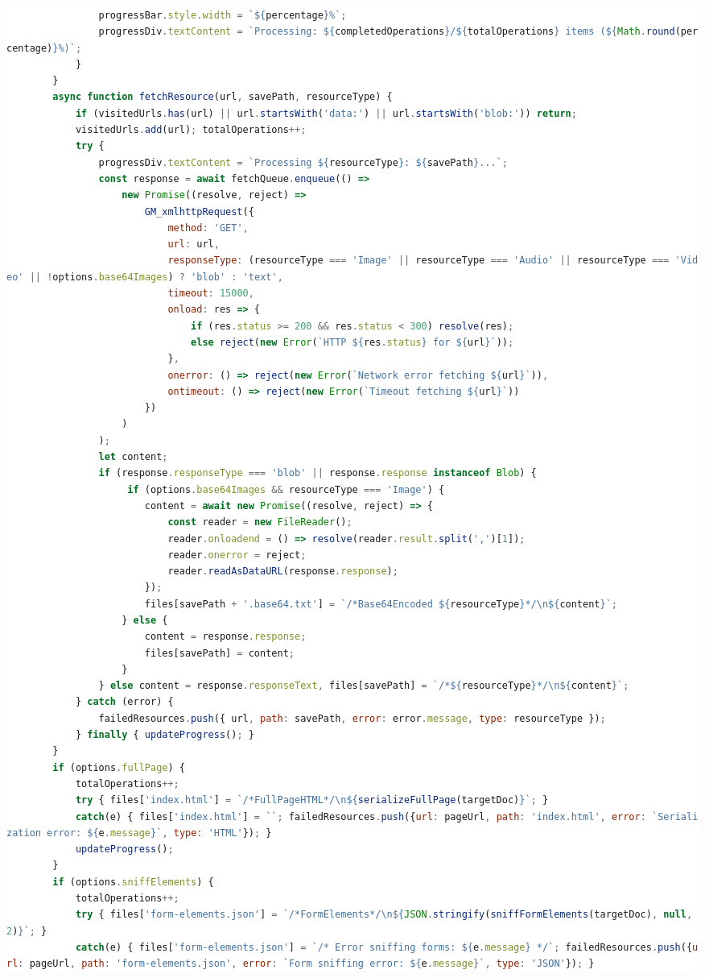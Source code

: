```javascript
                progressBar.style.width = `${percentage}%`;
                progressDiv.textContent = `Processing: ${completedOperations}/${totalOperations} items (${Math.round(percentage)}%)`;
            }
        }
        async function fetchResource(url, savePath, resourceType) {
            if (visitedUrls.has(url) || url.startsWith('data:') || url.startsWith('blob:')) return;
            visitedUrls.add(url); totalOperations++;
            try {
                progressDiv.textContent = `Processing ${resourceType}: ${savePath}...`;
                const response = await fetchQueue.enqueue(() =>
                    new Promise((resolve, reject) =>
                        GM_xmlhttpRequest({
                            method: 'GET',
                            url: url,
                            responseType: (resourceType === 'Image' || resourceType === 'Audio' || resourceType === 'Video' || !options.base64Images) ? 'blob' : 'text',
                            timeout: 15000,
                            onload: res => {
                                if (res.status >= 200 && res.status < 300) resolve(res);
                                else reject(new Error(`HTTP ${res.status} for ${url}`));
                            },
                            onerror: () => reject(new Error(`Network error fetching ${url}`)),
                            ontimeout: () => reject(new Error(`Timeout fetching ${url}`))
                        })
                    )
                );
                let content;
                if (response.responseType === 'blob' || response.response instanceof Blob) {
                     if (options.base64Images && resourceType === 'Image') {
                        content = await new Promise((resolve, reject) => {
                            const reader = new FileReader();
                            reader.onloadend = () => resolve(reader.result.split(',')[1]);
                            reader.onerror = reject;
                            reader.readAsDataURL(response.response);
                        });
                        files[savePath + '.base64.txt'] = `/*Base64Encoded ${resourceType}*/\n${content}`;
                    } else {
                        content = response.response;
                        files[savePath] = content;
                    }
                } else content = response.responseText, files[savePath] = `/*${resourceType}*/\n${content}`;
            } catch (error) {
                failedResources.push({ url, path: savePath, error: error.message, type: resourceType });
            } finally { updateProgress(); }
        }
        if (options.fullPage) {
            totalOperations++;
            try { files['index.html'] = `/*FullPageHTML*/\n${serializeFullPage(targetDoc)}`; }
            catch(e) { files['index.html'] = ``; failedResources.push({url: pageUrl, path: 'index.html', error: `Serialization error: ${e.message}`, type: 'HTML'}); }
            updateProgress();
        }
        if (options.sniffElements) {
            totalOperations++;
            try { files['form-elements.json'] = `/*FormElements*/\n${JSON.stringify(sniffFormElements(targetDoc), null, 2)}`; }
            catch(e) { files['form-elements.json'] = `/* Error sniffing forms: ${e.message} */`; failedResources.push({url: pageUrl, path: 'form-elements.json', error: `Form sniffing error: ${e.message}`, type: 'JSON'}); }
```